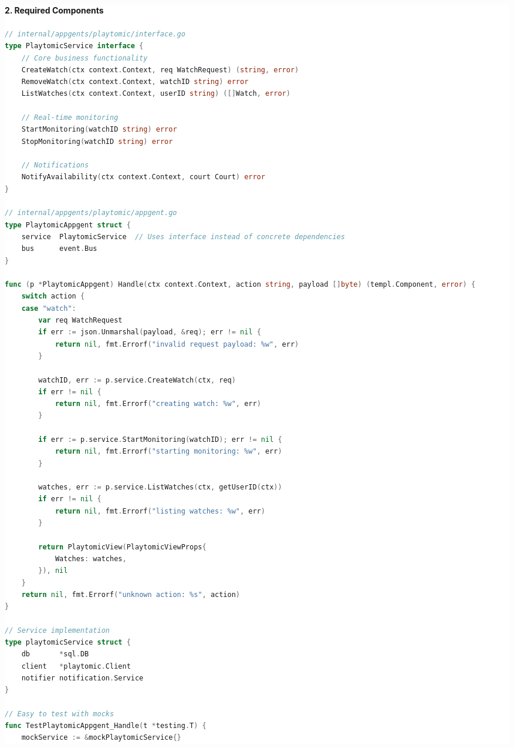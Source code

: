 #### 2. Required Components
```go
// internal/appgents/playtomic/interface.go
type PlaytomicService interface {
    // Core business functionality
    CreateWatch(ctx context.Context, req WatchRequest) (string, error)
    RemoveWatch(ctx context.Context, watchID string) error
    ListWatches(ctx context.Context, userID string) ([]Watch, error)

    // Real-time monitoring
    StartMonitoring(watchID string) error
    StopMonitoring(watchID string) error

    // Notifications
    NotifyAvailability(ctx context.Context, court Court) error
}

// internal/appgents/playtomic/appgent.go
type PlaytomicAppgent struct {
    service  PlaytomicService  // Uses interface instead of concrete dependencies
    bus      event.Bus
}

func (p *PlaytomicAppgent) Handle(ctx context.Context, action string, payload []byte) (templ.Component, error) {
    switch action {
    case "watch":
        var req WatchRequest
        if err := json.Unmarshal(payload, &req); err != nil {
            return nil, fmt.Errorf("invalid request payload: %w", err)
        }

        watchID, err := p.service.CreateWatch(ctx, req)
        if err != nil {
            return nil, fmt.Errorf("creating watch: %w", err)
        }

        if err := p.service.StartMonitoring(watchID); err != nil {
            return nil, fmt.Errorf("starting monitoring: %w", err)
        }

        watches, err := p.service.ListWatches(ctx, getUserID(ctx))
        if err != nil {
            return nil, fmt.Errorf("listing watches: %w", err)
        }

        return PlaytomicView(PlaytomicViewProps{
            Watches: watches,
        }), nil
    }
    return nil, fmt.Errorf("unknown action: %s", action)
}

// Service implementation
type playtomicService struct {
    db       *sql.DB
    client   *playtomic.Client
    notifier notification.Service
}

// Easy to test with mocks
func TestPlaytomicAppgent_Handle(t *testing.T) {
    mockService := &mockPlaytomicService{}
```